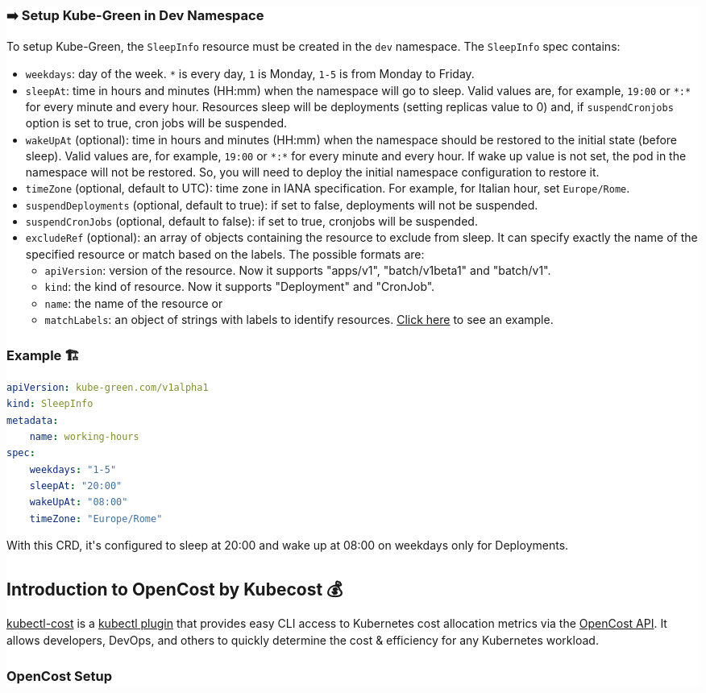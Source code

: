 ### ➡️ Setup Kube-Green in Dev Namespace

To setup Kube-Green, the `SleepInfo` resource must be created in the `dev` namespace. The `SleepInfo` spec contains:

- `weekdays`: day of the week. `*` is every day, `1` is Monday, `1-5` is from Monday to Friday.
- `sleepAt`: time in hours and minutes (HH:mm) when the namespace will go to sleep. Valid values are, for example, `19:00` or `*:*` for every minute and every hour. Resources sleep will be deployments (setting replicas value to 0) and, if `suspendCronjobs` option is set to true, cron jobs will be suspended.
- `wakeUpAt` (optional): time in hours and minutes (HH:mm) when the namespace should be restored to the initial state (before sleep). Valid values are, for example, `19:00` or `*:*` for every minute and every hour. If wake up value is not set, the pod in the namespace will not be restored. So, you will need to deploy the initial namespace configuration to restore it.
- `timeZone` (optional, default to UTC): time zone in IANA specification. For example, for Italian hour, set `Europe/Rome`.
- `suspendDeployments` (optional, default to true): if set to false, deployments will not be suspended.
- `suspendCronJobs` (optional, default to false): if set to true, cronjobs will be suspended.
- `excludeRef` (optional): an array of objects containing the resource to exclude from sleep. It can specify exactly the name of the specified resource or match based on the labels. The possible formats are:
    - `apiVersion`: version of the resource. Now it supports "apps/v1", "batch/v1beta1" and "batch/v1".
    - `kind`: the kind of resource. Now it supports "Deployment" and "CronJob".
    - `name`: the name of the resource or
    - `matchLabels`: an object of strings with labels to identify resources. [Click here](https://kube-green.dev/docs/sleepinfo/) to see an example.

### Example 🏗

```yaml
apiVersion: kube-green.com/v1alpha1
kind: SleepInfo
metadata:
    name: working-hours
spec:
    weekdays: "1-5"
    sleepAt: "20:00"
    wakeUpAt: "08:00"
    timeZone: "Europe/Rome"
```

With this CRD, it's configured to sleep at 20:00 and wake up at 08:00 on weekdays only for Deployments.

## Introduction to OpenCost by Kubecost 💰

[kubectl-cost](https://github.com/kubecost/kubectl-cost) is a [kubectl plugin](https://kubernetes.io/docs/tasks/extend-kubectl/kubectl-plugins/) that provides easy CLI access to Kubernetes cost allocation metrics via the [OpenCost API](https://www.opencost.io/docs/api). It allows developers, DevOps, and others to quickly determine the cost & efficiency for any Kubernetes workload.

### OpenCost Setup
